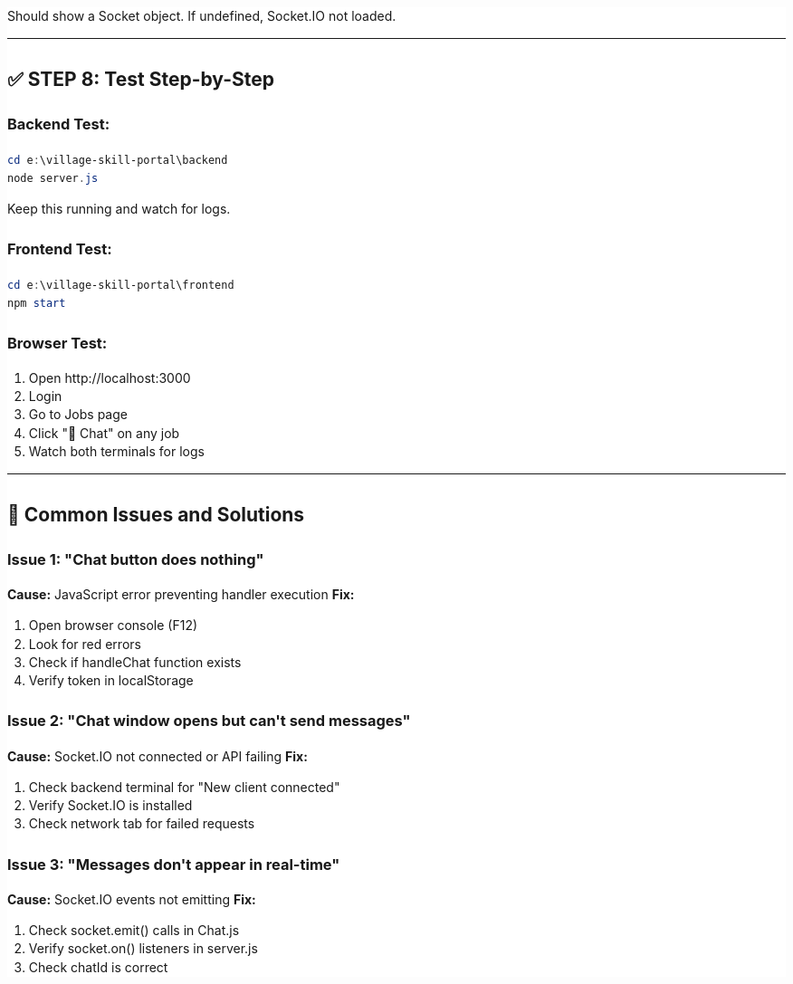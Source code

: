 Should show a Socket object. If undefined, Socket.IO not loaded.

---

## ✅ STEP 8: Test Step-by-Step

### Backend Test:
```powershell
cd e:\village-skill-portal\backend
node server.js
```
Keep this running and watch for logs.

### Frontend Test:
```powershell
cd e:\village-skill-portal\frontend
npm start
```

### Browser Test:
1. Open http://localhost:3000
2. Login
3. Go to Jobs page
4. Click "💬 Chat" on any job
5. Watch both terminals for logs

---

## 🐛 Common Issues and Solutions

### Issue 1: "Chat button does nothing"
**Cause:** JavaScript error preventing handler execution
**Fix:** 
1. Open browser console (F12)
2. Look for red errors
3. Check if handleChat function exists
4. Verify token in localStorage

### Issue 2: "Chat window opens but can't send messages"
**Cause:** Socket.IO not connected or API failing
**Fix:**
1. Check backend terminal for "New client connected"
2. Verify Socket.IO is installed
3. Check network tab for failed requests

### Issue 3: "Messages don't appear in real-time"
**Cause:** Socket.IO events not emitting
**Fix:**
1. Check socket.emit() calls in Chat.js
2. Verify socket.on() listeners in server.js
3. Check chatId is correct

